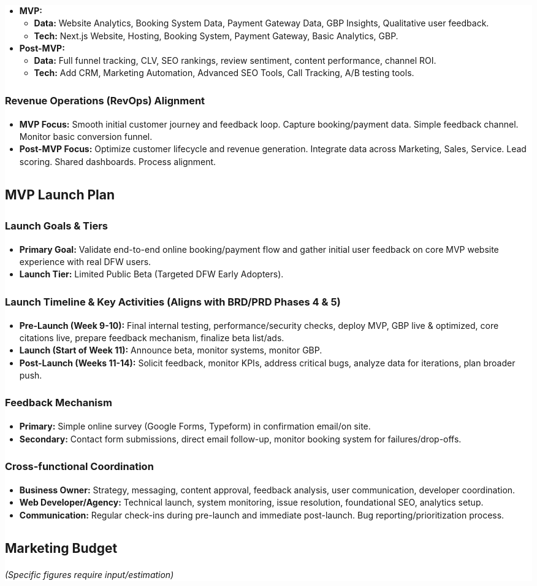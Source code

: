- **MVP:**
  - **Data:** Website Analytics, Booking System Data, Payment Gateway Data, GBP Insights, Qualitative user feedback.
  - **Tech:** Next.js Website, Hosting, Booking System, Payment Gateway, Basic Analytics, GBP.
- **Post-MVP:**
  - **Data:** Full funnel tracking, CLV, SEO rankings, review sentiment, content performance, channel ROI.
  - **Tech:** Add CRM, Marketing Automation, Advanced SEO Tools, Call Tracking, A/B testing tools.

### Revenue Operations (RevOps) Alignment

- **MVP Focus:** Smooth initial customer journey and feedback loop. Capture booking/payment data. Simple feedback channel. Monitor basic conversion funnel.
- **Post-MVP Focus:** Optimize customer lifecycle and revenue generation. Integrate data across Marketing, Sales, Service. Lead scoring. Shared dashboards. Process alignment.

## MVP Launch Plan

### Launch Goals & Tiers

- **Primary Goal:** Validate end-to-end online booking/payment flow and gather initial user feedback on core MVP website experience with real DFW users.
- **Launch Tier:** Limited Public Beta (Targeted DFW Early Adopters).

### Launch Timeline & Key Activities (Aligns with BRD/PRD Phases 4 & 5)

- **Pre-Launch (Week 9-10):** Final internal testing, performance/security checks, deploy MVP, GBP live & optimized, core citations live, prepare feedback mechanism, finalize beta list/ads.
- **Launch (Start of Week 11):** Announce beta, monitor systems, monitor GBP.
- **Post-Launch (Weeks 11-14):** Solicit feedback, monitor KPIs, address critical bugs, analyze data for iterations, plan broader push.

### Feedback Mechanism

- **Primary:** Simple online survey (Google Forms, Typeform) in confirmation email/on site.
- **Secondary:** Contact form submissions, direct email follow-up, monitor booking system for failures/drop-offs.

### Cross-functional Coordination

- **Business Owner:** Strategy, messaging, content approval, feedback analysis, user communication, developer coordination.
- **Web Developer/Agency:** Technical launch, system monitoring, issue resolution, foundational SEO, analytics setup.
- **Communication:** Regular check-ins during pre-launch and immediate post-launch. Bug reporting/prioritization process.

## Marketing Budget

_(Specific figures require input/estimation)_
